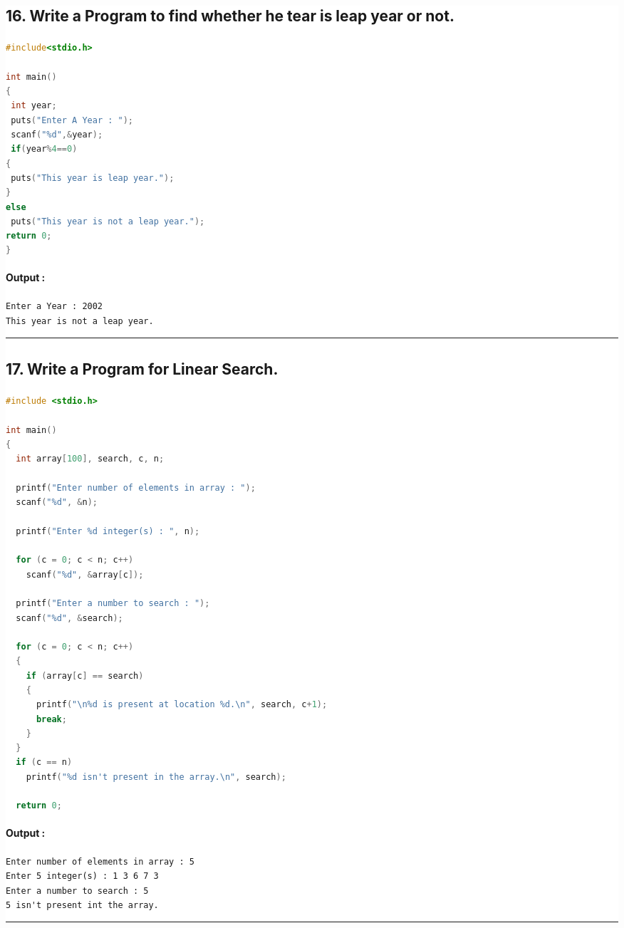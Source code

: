 ## 16. Write a Program to find whether he tear is leap year or not.
```C
#include<stdio.h>

int main()
{
 int year;
 puts("Enter A Year : ");
 scanf("%d",&year);
 if(year%4==0)
{
 puts("This year is leap year.");
}
else
 puts("This year is not a leap year.");
return 0;
}
```
   #### Output :  
    Enter a Year : 2002
    This year is not a leap year.
---
## 17. Write a Program for Linear Search.
```C
#include <stdio.h>
 
int main()
{
  int array[100], search, c, n;
 
  printf("Enter number of elements in array : ");
  scanf("%d", &n);
 
  printf("Enter %d integer(s) : ", n);
 
  for (c = 0; c < n; c++)
    scanf("%d", &array[c]);
 
  printf("Enter a number to search : ");
  scanf("%d", &search);
 
  for (c = 0; c < n; c++)
  {
    if (array[c] == search)    
    {
      printf("\n%d is present at location %d.\n", search, c+1);
      break;
    }
  }
  if (c == n)
    printf("%d isn't present in the array.\n", search);
 
  return 0;
```
#### Output : 
    Enter number of elements in array : 5
    Enter 5 integer(s) : 1 3 6 7 3
    Enter a number to search : 5
    5 isn't present int the array.
---